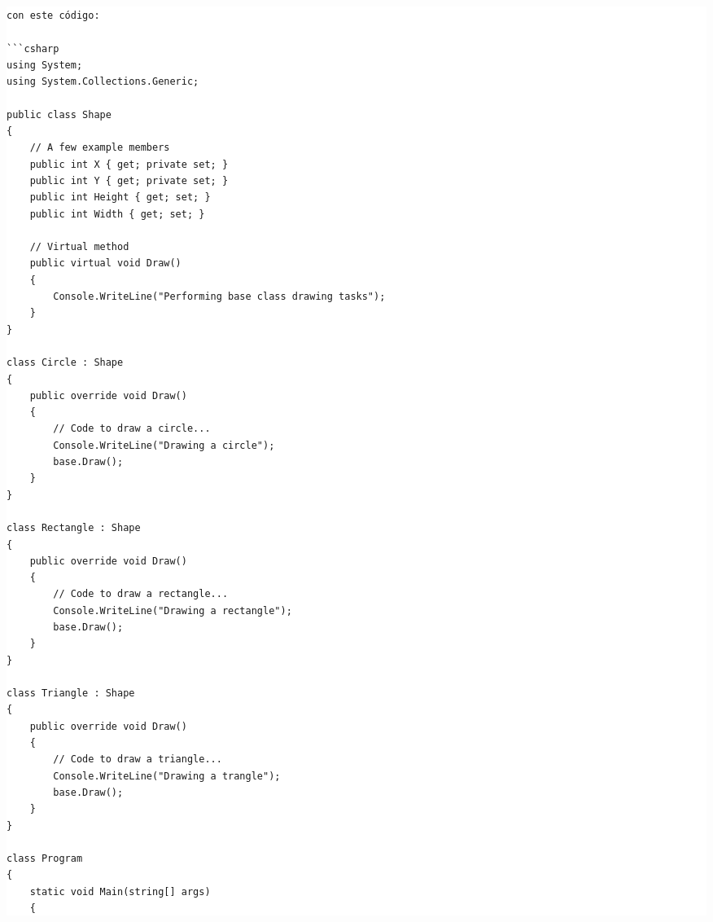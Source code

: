     con este código:

    ```csharp
    using System;
    using System.Collections.Generic;

    public class Shape
    {
        // A few example members
        public int X { get; private set; }
        public int Y { get; private set; }
        public int Height { get; set; }
        public int Width { get; set; }
   
        // Virtual method
        public virtual void Draw()
        {
            Console.WriteLine("Performing base class drawing tasks");
        }
    }

    class Circle : Shape
    {
        public override void Draw()
        {
            // Code to draw a circle...
            Console.WriteLine("Drawing a circle");
            base.Draw();
        }
    }

    class Rectangle : Shape
    {
        public override void Draw()
        {
            // Code to draw a rectangle...
            Console.WriteLine("Drawing a rectangle");
            base.Draw();
        }
    }

    class Triangle : Shape
    {
        public override void Draw()
        {
            // Code to draw a triangle...
            Console.WriteLine("Drawing a trangle");
            base.Draw();
        }
    }

    class Program
    {
        static void Main(string[] args)
        {
